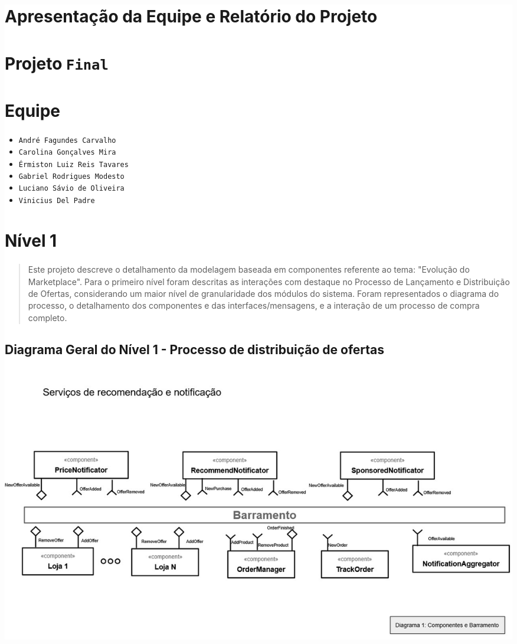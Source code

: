 # Apresentação da Equipe e Relatório do Projeto

# Projeto `Final`

# Equipe
* `André Fagundes Carvalho`
* `Carolina Gonçalves Mira`
* `Érmiston Luiz Reis Tavares`
* `Gabriel Rodrigues Modesto`
* `Luciano Sávio de Oliveira`
* `Vinicius Del Padre`

# Nível 1

> Este projeto descreve o detalhamento da modelagem baseada em componentes referente ao tema: "Evolução do Marketplace".
Para o primeiro nível foram descritas as interações com destaque no Processo de Lançamento e Distribuição de Ofertas, considerando um maior nível de granularidade dos módulos do sistema.
Foram representados o diagrama do processo, o detalhamento dos componentes e das interfaces/mensagens, e a interação de um processo de compra completo.

## Diagrama Geral do Nível 1 -  Processo de distribuição de ofertas

![Diagrama Nível 1 - Processo de distribuição de ofertas](images/nivel1/diagrama.jpg)

